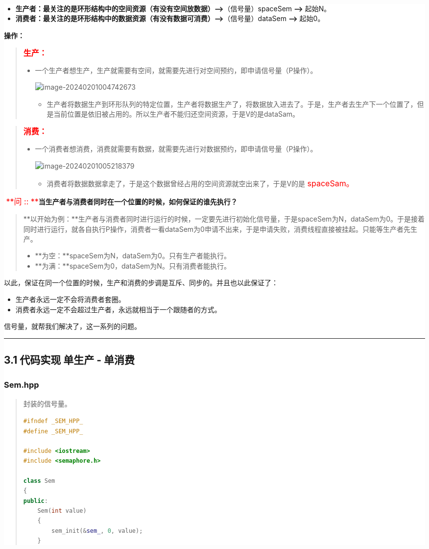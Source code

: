 - **生产者：**最关注的是环形结构中的空间资源（有没有空间放数据）**—>**（信号量）spaceSem **—>** 起始N。
- **消费者：**最关注的是环形结构中的数据资源（有没有数据可消费）**—>**（信号量）dataSem  **—>** 起始0。



**操作：**

> <font color="red" size="3.5"> **生产：**</font>
>
> - 一个生产者想生产，生产就需要有空间，就需要先进行对空间预约，即申请信号量（P操作）。
>
>   ![image-20240201004742673](C:\Users\。\AppData\Roaming\Typora\typora-user-images\image-20240201004742673.png)
>
>   - 生产者将数据生产到环形队列的特定位置，生产者将数据生产了，将数据放入进去了。于是，生产者去生产下一个位置了，但是当前位置是依旧被占用的。所以生产者不能归还空间资源，于是V的是dataSam。

> <font color="red" size="3.5"> **消费：**</font>
>
> - 一个消费者想消费，消费就需要有数据，就需要先进行对数据预约，即申请信号量（P操作）。
>
>   ![image-20240201005218379](C:\Users\。\AppData\Roaming\Typora\typora-user-images\image-20240201005218379.png)
>
>   - 消费者将数据数据拿走了，于是这个数据曾经占用的空间资源就空出来了，于是V的是<font color="red" size="3.5"> spaceSam。</font>





<font color="red" size="3.5"> **问 :: **</font>**当生产者与消费者同时在一个位置的时候，如何保证的谁先执行？**

>   **以开始为例：**生产者与消费者同时进行运行的时候，一定要先进行初始化信号量，于是spaceSem为N，dataSem为0。于是接着同时进行运行，就各自执行P操作，消费者一看dataSem为0申请不出来，于是申请失败，消费线程直接被挂起。只能等生产者先生产。
>
> - **为空：**spaceSem为N，dataSem为0。只有生产者能执行。
> - **为满：**spaceSem为0，dataSem为N。只有消费者能执行。



 以此，保证在同一个位置的时候，生产和消费的步调是互斥、同步的。并且也以此保证了：

- 生产者永远一定不会将消费者套圈。
- 消费者永远一定不会超过生产者，永远就相当于一个跟随者的方式。



 信号量，就帮我们解决了，这一系列的问题。

---

## 3.1 代码实现  单生产 - 单消费

### **Sem.hpp**

> 封装的信号量。
>
> ```c++
> #ifndef _SEM_HPP_
> #define _SEM_HPP_
>  
> #include <iostream>
> #include <semaphore.h>
>  
> class Sem
> {
> public:
>     Sem(int value)
>     {
>         sem_init(&sem_, 0, value);
>     }